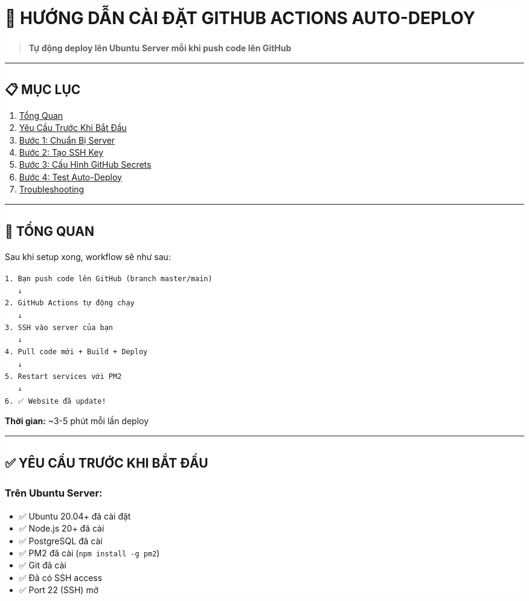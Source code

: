 # 🚀 HƯỚNG DẪN CÀI ĐẶT GITHUB ACTIONS AUTO-DEPLOY

> **Tự động deploy lên Ubuntu Server mỗi khi push code lên GitHub**

---

## 📋 MỤC LỤC

1. [Tổng Quan](#tổng-quan)
2. [Yêu Cầu Trước Khi Bắt Đầu](#yêu-cầu-trước-khi-bắt-đầu)
3. [Bước 1: Chuẩn Bị Server](#bước-1-chuẩn-bị-server)
4. [Bước 2: Tạo SSH Key](#bước-2-tạo-ssh-key)
5. [Bước 3: Cấu Hình GitHub Secrets](#bước-3-cấu-hình-github-secrets)
6. [Bước 4: Test Auto-Deploy](#bước-4-test-auto-deploy)
7. [Troubleshooting](#troubleshooting)

---

## 🎯 TỔNG QUAN

Sau khi setup xong, workflow sẽ như sau:

```
1. Bạn push code lên GitHub (branch master/main)
   ↓
2. GitHub Actions tự động chạy
   ↓
3. SSH vào server của bạn
   ↓
4. Pull code mới + Build + Deploy
   ↓
5. Restart services với PM2
   ↓
6. ✅ Website đã update!
```

**Thời gian:** ~3-5 phút mỗi lần deploy

---

## ✅ YÊU CẦU TRƯỚC KHI BẮT ĐẦU

### Trên Ubuntu Server:
- ✅ Ubuntu 20.04+ đã cài đặt
- ✅ Node.js 20+ đã cài
- ✅ PostgreSQL đã cài
- ✅ PM2 đã cài (`npm install -g pm2`)
- ✅ Git đã cài
- ✅ Đã có SSH access
- ✅ Port 22 (SSH) mở
